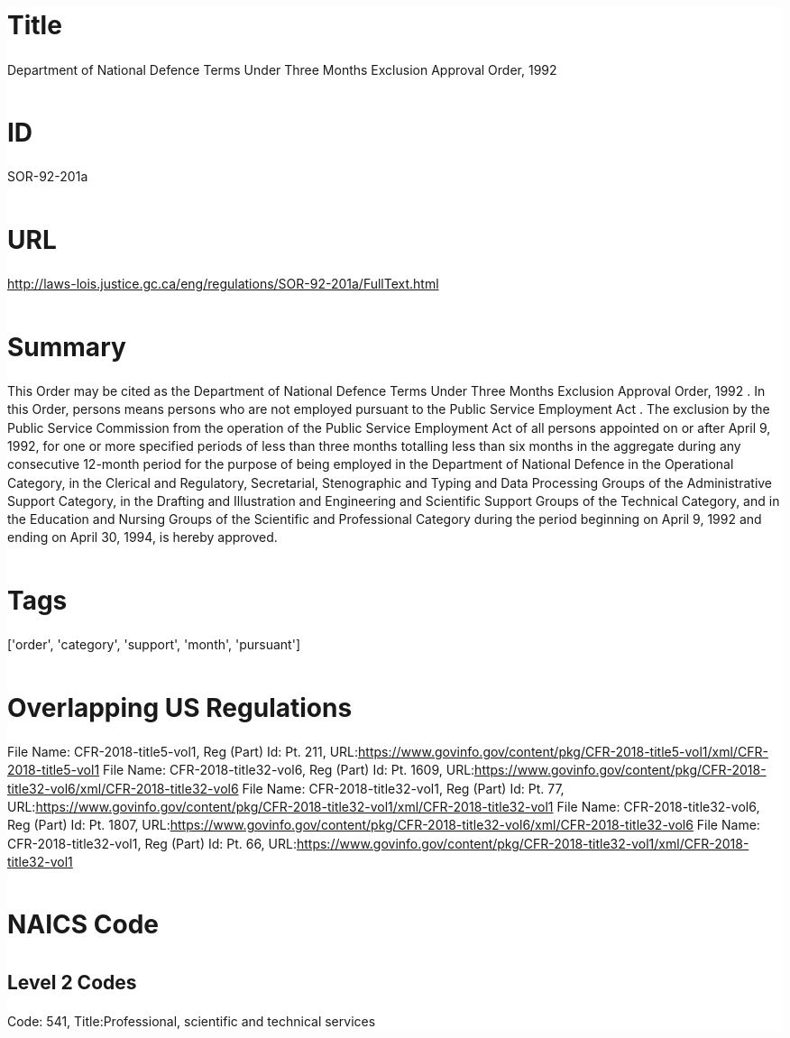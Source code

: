 # Title
Department of National Defence Terms Under Three Months Exclusion Approval Order, 1992


# ID
SOR-92-201a

# URL
http://laws-lois.justice.gc.ca/eng/regulations/SOR-92-201a/FullText.html


# Summary
This Order may be cited as the  Department of National Defence Terms Under Three Months Exclusion Approval Order, 1992 .
In this Order,  persons  means persons who are not employed pursuant to the  Public Service Employment Act .
The exclusion by the Public Service Commission from the operation of the  Public Service Employment Act  of all persons appointed on or after April 9, 1992, for one or more specified periods of less than three months totalling less than six months in the aggregate during any consecutive 12-month period for the purpose of being employed in the Department of National Defence in the Operational Category, in the Clerical and Regulatory, Secretarial, Stenographic and Typing and Data Processing Groups of the Administrative Support Category, in the Drafting and Illustration and Engineering and Scientific Support Groups of the Technical Category, and in the Education and Nursing Groups of the Scientific and Professional Category during the period beginning on April 9, 1992 and ending on April 30, 1994, is hereby approved.


# Tags
['order', 'category', 'support', 'month', 'pursuant']


# Overlapping US Regulations
File Name: CFR-2018-title5-vol1, Reg (Part) Id: Pt. 211, URL:https://www.govinfo.gov/content/pkg/CFR-2018-title5-vol1/xml/CFR-2018-title5-vol1
File Name: CFR-2018-title32-vol6, Reg (Part) Id: Pt. 1609, URL:https://www.govinfo.gov/content/pkg/CFR-2018-title32-vol6/xml/CFR-2018-title32-vol6
File Name: CFR-2018-title32-vol1, Reg (Part) Id: Pt. 77, URL:https://www.govinfo.gov/content/pkg/CFR-2018-title32-vol1/xml/CFR-2018-title32-vol1
File Name: CFR-2018-title32-vol6, Reg (Part) Id: Pt. 1807, URL:https://www.govinfo.gov/content/pkg/CFR-2018-title32-vol6/xml/CFR-2018-title32-vol6
File Name: CFR-2018-title32-vol1, Reg (Part) Id: Pt. 66, URL:https://www.govinfo.gov/content/pkg/CFR-2018-title32-vol1/xml/CFR-2018-title32-vol1



# NAICS Code
## Level 2 Codes
Code: 541, Title:Professional, scientific and technical services
